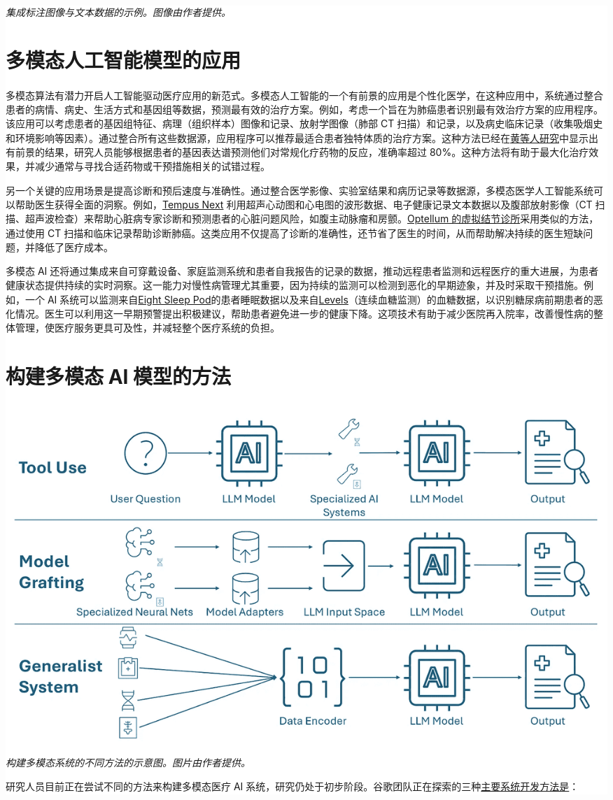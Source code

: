 *集成标注图像与文本数据的示例。图像由作者提供。*

# 多模态人工智能模型的应用

多模态算法有潜力开启人工智能驱动医疗应用的新范式。多模态人工智能的一个有前景的应用是个性化医学，在这种应用中，系统通过整合患者的病情、病史、生活方式和基因组等数据，预测最有效的治疗方案。例如，考虑一个旨在为肺癌患者识别最有效治疗方案的应用程序。该应用可以考虑患者的基因组特征、病理（组织样本）图像和记录、放射学图像（肺部 CT 扫描）和记录，以及病史临床记录（收集吸烟史和环境影响等因素）。通过整合所有这些数据源，应用程序可以推荐最适合患者独特体质的治疗方案。这种方法已经在[黄等人研究](https://www.nature.com/articles/s41598-018-34753-5)中显示出有前景的结果，研究人员能够根据患者的基因表达谱预测他们对常规化疗药物的反应，准确率超过 80%。这种方法将有助于最大化治疗效果，并减少通常与寻找合适药物或干预措施相关的试错过程。

另一个关键的应用场景是提高诊断和预后速度与准确性。通过整合医学影像、实验室结果和病历记录等数据源，多模态医学人工智能系统可以帮助医生获得全面的洞察。例如，[Tempus Next](https://www.tempus.com/cardiology/) 利用超声心动图和心电图的波形数据、电子健康记录文本数据以及腹部放射影像（CT 扫描、超声波检查）来帮助心脏病专家诊断和预测患者的心脏问题风险，如腹主动脉瘤和房颤。[Optellum 的虚拟结节诊所](https://optellum.com/products-and-solutions/lung-cancer-prediction-ai/)采用类似的方法，通过使用 CT 扫描和临床记录帮助诊断肺癌。这类应用不仅提高了诊断的准确性，还节省了医生的时间，从而帮助解决持续的医生短缺问题，并降低了医疗成本。

多模态 AI 还将通过集成来自可穿戴设备、家庭监测系统和患者自我报告的记录的数据，推动远程患者监测和远程医疗的重大进展，为患者健康状态提供持续的实时洞察。这一能力对慢性病管理尤其重要，因为持续的监测可以检测到恶化的早期迹象，并及时采取干预措施。例如，一个 AI 系统可以监测来自[Eight Sleep Pod](https://www.eightsleep.com/)的患者睡眠数据以及来自[Levels](https://www.levelshealth.com/#how-it-works)（连续血糖监测）的血糖数据，以识别糖尿病前期患者的恶化情况。医生可以利用这一早期预警提出积极建议，帮助患者避免进一步的健康下降。这项技术有助于减少医院再入院率，改善慢性病的整体管理，使医疗服务更具可及性，并减轻整个医疗系统的负担。

# 构建多模态 AI 模型的方法

![](img/2609004ae6b6b4e3e6f64ecadeeecc1d.png)

*构建多模态系统的不同方法的示意图。图片由作者提供。*

研究人员目前正在尝试不同的方法来构建多模态医疗 AI 系统，研究仍处于初步阶段。谷歌团队正在探索的三种[主要系统开发方法是](https://research.google/blog/multimodal-medical-ai/)：
